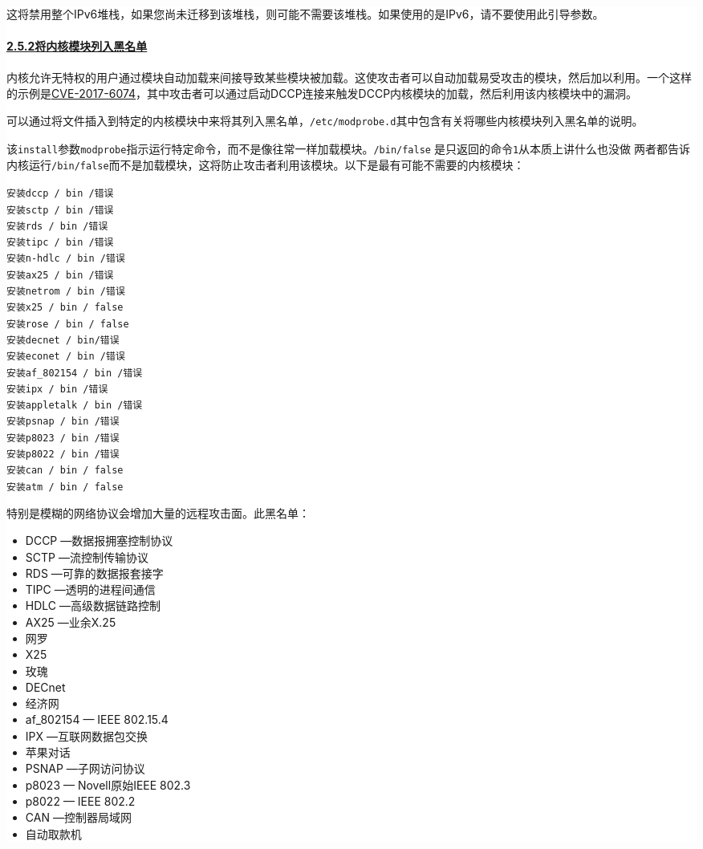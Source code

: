 这将禁用整个IPv6堆栈，如果您尚未迁移到该堆栈，则可能不需要该堆栈。如果使用的是IPv6，请不要使用此引导参数。

#### [2.5.2将内核模块列入黑名单](#kasr-kernel-modules)

内核允许无特权的用户通过模块自动加载来间接导致某些模块被加载。这使攻击者可以自动加载易受攻击的模块，然后加以利用。一个这样的示例是[CVE-2017-6074](https://github.com/xairy/kernel-exploits/tree/master/CVE-2017-6074)，其中攻击者可以通过启动DCCP连接来触发DCCP内核模块的加载，然后利用该内核模块中的漏洞。  
  
可以通过将文件插入到特定的内核模块中来将其列入黑名单，`/etc/modprobe.d`其中包含有关将哪些内核模块列入黑名单的说明。  
  
该`install`参数`modprobe`指示运行特定命令，而不是像往常一样加载模块。`/bin/false` 是只返回的命令`1`从本质上讲什么也没做 两者都告诉内核运行`/bin/false`而不是加载模块，这将防止攻击者利用该模块。以下是最有可能不需要的内核模块：

```
安装dccp / bin /错误
安装sctp / bin /错误
安装rds / bin /错误
安装tipc / bin /错误
安装n-hdlc / bin /错误
安装ax25 / bin /错误
安装netrom / bin /错误
安装x25 / bin / false
安装rose / bin / false
安装decnet / bin/错误
安装econet / bin /错误
安装af_802154 / bin /错误
安装ipx / bin /错误
安装appletalk / bin /错误
安装psnap / bin /错误
安装p8023 / bin /错误
安装p8022 / bin /错误
安装can / bin / false
安装atm / bin / false
```

特别是模糊的网络协议会增加大量的远程攻击面。此黑名单：

*   DCCP —数据报拥塞控制协议
*   SCTP —流控制传输协议
*   RDS —可靠的数据报套接字
*   TIPC —透明的进程间通信
*   HDLC —高级数据链路控制
*   AX25 —业余X.25
*   网罗
*   X25
*   玫瑰
*   DECnet
*   经济网
*   af_802154 — IEEE 802.15.4
*   IPX —互联网数据包交换
*   苹果对话
*   PSNAP —子网访问协议
*   p8023 — Novell原始IEEE 802.3
*   p8022 — IEEE 802.2
*   CAN —控制器局域网
*   自动取款机
